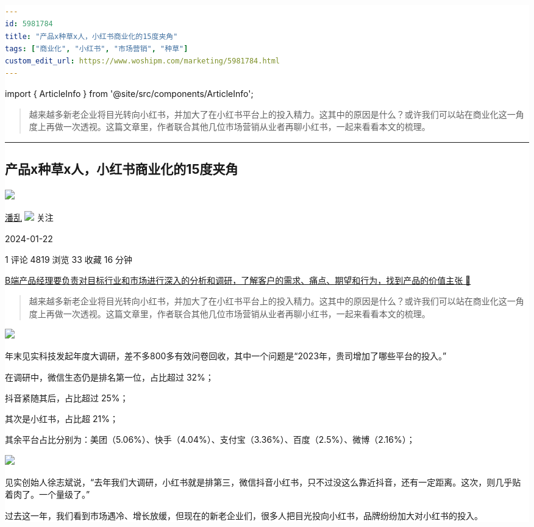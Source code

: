 ```yaml
---
id: 5981784
title: "产品x种草x人，小红书商业化的15度夹角"
tags: ["商业化", "小红书", "市场营销", "种草"]
custom_edit_url: https://www.woshipm.com/marketing/5981784.html
---
```

import { ArticleInfo } from '@site/src/components/ArticleInfo';

<ArticleInfo
    author="潘乱"
    authorLink="https://www.woshipm.com/u/1530819"
    published="2024-01-22"
    views={4819}
    comments={1}
    collects={33}
/>

> 越来越多新老企业将目光转向小红书，并加大了在小红书平台上的投入精力。这其中的原因是什么？或许我们可以站在商业化这一角度上再做一次透视。这篇文章里，作者联合其他几位市场营销从业者再聊小红书，一起来看看本文的梳理。

---

## 产品x种草x人，小红书商业化的15度夹角

[![](https://static.woshipm.com/pmapp_avatar_20230728104017_7202.jpeg?imageView2/1/w/72/h/72/q/100)](https://www.woshipm.com/u/1530819)

[潘乱](https://www.woshipm.com/u/1530819) ![](https://static.woshipm.com/tag/1123_1@2x.png) 关注

2024-01-22

1 评论 4819 浏览 33 收藏 16 分钟

[B端产品经理要负责对目标行业和市场进行深入的分析和调研，了解客户的需求、痛点、期望和行为，找到产品的价值主张 🔗](https://ke.qidianla.com/courses/bcpm)

> 越来越多新老企业将目光转向小红书，并加大了在小红书平台上的投入精力。这其中的原因是什么？或许我们可以站在商业化这一角度上再做一次透视。这篇文章里，作者联合其他几位市场营销从业者再聊小红书，一起来看看本文的梳理。

![](https://image.woshipm.com/2023/04/13/07803bcc-d9de-11ed-8fc2-00163e0b5ff3.jpg)

年末见实科技发起年度大调研，差不多800多有效问卷回收，其中一个问题是“2023年，贵司增加了哪些平台的投入。”

在调研中，微信生态仍是排名第一位，占比超过 32%；

抖音紧随其后，占比超过 25%；

其次是小红书，占比超 21%；

其余平台占比分别为：美团（5.06%）、快手（4.04%）、支付宝（3.36%）、百度（2.5%）、微博（2.16%）；

![](https://image.woshipm.com/wp-files/2024/01/SlEdBd2oYserKMGBzbi7.png)

见实创始人徐志斌说，“去年我们大调研，小红书就是排第三，微信抖音小红书，只不过没这么靠近抖音，还有一定距离。这次，则几乎贴着肉了。一个量级了。”

过去这一年，我们看到市场遇冷、增长放缓，但现在的新老企业们，很多人把目光投向小红书，品牌纷纷加大对小红书的投入。
